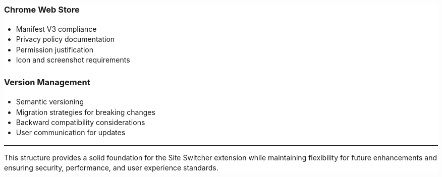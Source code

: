 ### Chrome Web Store
- Manifest V3 compliance
- Privacy policy documentation
- Permission justification
- Icon and screenshot requirements

### Version Management
- Semantic versioning
- Migration strategies for breaking changes
- Backward compatibility considerations
- User communication for updates

---

This structure provides a solid foundation for the Site Switcher extension while maintaining flexibility for future enhancements and ensuring security, performance, and user experience standards. 